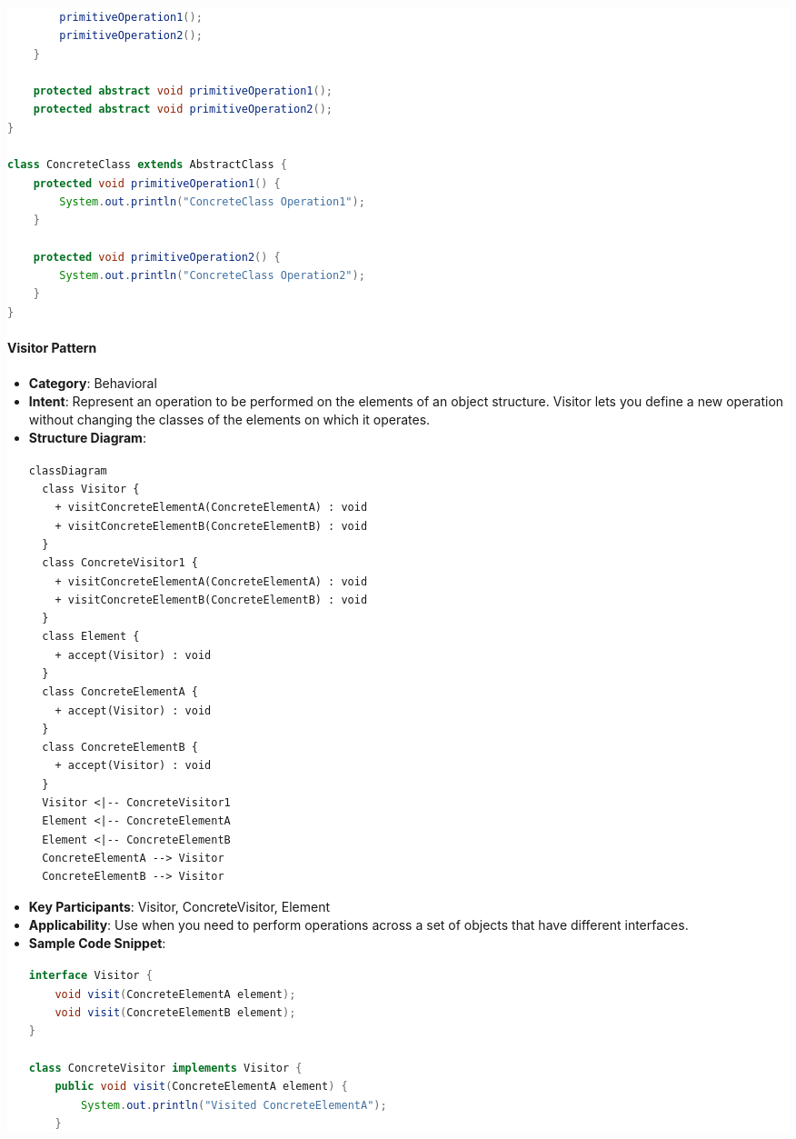   ```java
          primitiveOperation1();
          primitiveOperation2();
      }

      protected abstract void primitiveOperation1();
      protected abstract void primitiveOperation2();
  }

  class ConcreteClass extends AbstractClass {
      protected void primitiveOperation1() {
          System.out.println("ConcreteClass Operation1");
      }

      protected void primitiveOperation2() {
          System.out.println("ConcreteClass Operation2");
      }
  }
  ```

#### Visitor Pattern
- **Category**: Behavioral
- **Intent**: Represent an operation to be performed on the elements of an object structure. Visitor lets you define a new operation without changing the classes of the elements on which it operates.
- **Structure Diagram**:
  ```mermaid
  classDiagram
    class Visitor {
      + visitConcreteElementA(ConcreteElementA) : void
      + visitConcreteElementB(ConcreteElementB) : void
    }
    class ConcreteVisitor1 {
      + visitConcreteElementA(ConcreteElementA) : void
      + visitConcreteElementB(ConcreteElementB) : void
    }
    class Element {
      + accept(Visitor) : void
    }
    class ConcreteElementA {
      + accept(Visitor) : void
    }
    class ConcreteElementB {
      + accept(Visitor) : void
    }
    Visitor <|-- ConcreteVisitor1
    Element <|-- ConcreteElementA
    Element <|-- ConcreteElementB
    ConcreteElementA --> Visitor
    ConcreteElementB --> Visitor
  ```
- **Key Participants**: Visitor, ConcreteVisitor, Element
- **Applicability**: Use when you need to perform operations across a set of objects that have different interfaces.
- **Sample Code Snippet**:
  ```java
  interface Visitor {
      void visit(ConcreteElementA element);
      void visit(ConcreteElementB element);
  }

  class ConcreteVisitor implements Visitor {
      public void visit(ConcreteElementA element) {
          System.out.println("Visited ConcreteElementA");
      }

  ```